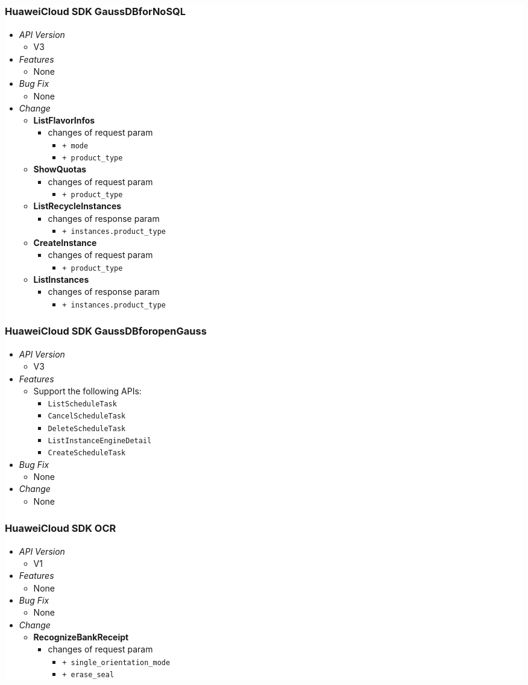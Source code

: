 ### HuaweiCloud SDK GaussDBforNoSQL

- _API Version_
  - V3
- _Features_
  - None
- _Bug Fix_
  - None
- _Change_
  - **ListFlavorInfos**
    - changes of request param
      - `+ mode`
      - `+ product_type`
  - **ShowQuotas**
    - changes of request param
      - `+ product_type`
  - **ListRecycleInstances**
    - changes of response param
      - `+ instances.product_type`
  - **CreateInstance**
    - changes of request param
      - `+ product_type`
  - **ListInstances**
    - changes of response param
      - `+ instances.product_type`

### HuaweiCloud SDK GaussDBforopenGauss

- _API Version_
  - V3
- _Features_
  - Support the following APIs:
    - `ListScheduleTask`
    - `CancelScheduleTask`
    - `DeleteScheduleTask`
    - `ListInstanceEngineDetail`
    - `CreateScheduleTask`
- _Bug Fix_
  - None
- _Change_
  - None

### HuaweiCloud SDK OCR

- _API Version_
  - V1
- _Features_
  - None
- _Bug Fix_
  - None
- _Change_
  - **RecognizeBankReceipt**
    - changes of request param
      - `+ single_orientation_mode`
      - `+ erase_seal`
